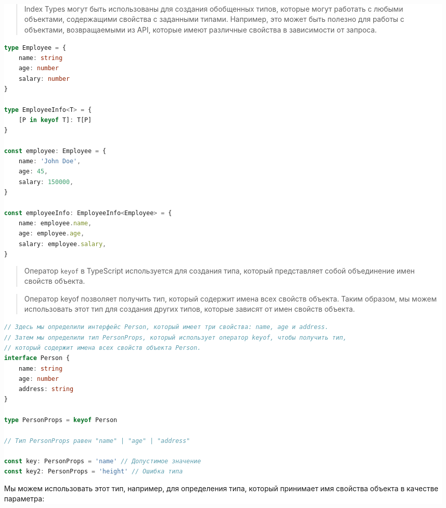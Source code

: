 > Index Types могут быть использованы для создания обобщенных типов, которые могут работать с любыми объектами, содержащими свойства с заданными типами. Например, это может быть полезно для работы с объектами, возвращаемыми из API, которые имеют различные свойства в зависимости от запроса.

```typescript
type Employee = {
	name: string
	age: number
	salary: number
}

type EmployeeInfo<T> = {
	[P in keyof T]: T[P]
}

const employee: Employee = {
	name: 'John Doe',
	age: 45,
	salary: 150000,
}

const employeeInfo: EmployeeInfo<Employee> = {
	name: employee.name,
	age: employee.age,
	salary: employee.salary,
}
```

> Оператор `keyof` в TypeScript используется для создания типа, который представляет собой объединение имен свойств объекта.

> Оператор keyof позволяет получить тип, который содержит имена всех свойств объекта. Таким образом, мы можем использовать этот тип для создания других типов, которые зависят от имен свойств объекта.

```typescript
// Здесь мы определили интерфейс Person, который имеет три свойства: name, age и address.
// Затем мы определили тип PersonProps, который использует оператор keyof, чтобы получить тип,
// который содержит имена всех свойств объекта Person.
interface Person {
	name: string
	age: number
	address: string
}

type PersonProps = keyof Person

// Тип PersonProps равен "name" | "age" | "address"

const key: PersonProps = 'name' // Допустимое значение
const key2: PersonProps = 'height' // Ошибка типа
```

Мы можем использовать этот тип, например, для определения типа, который принимает имя свойства объекта в качестве параметра:
